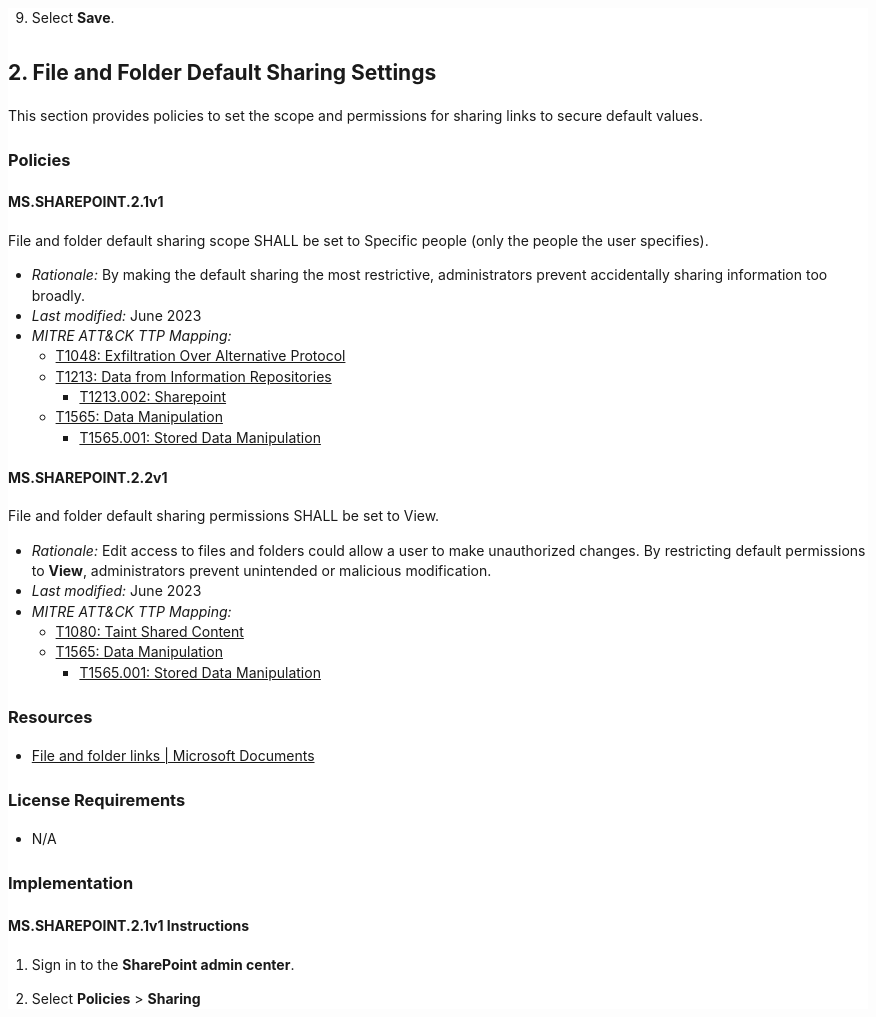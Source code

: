 9.  Select **Save**.

## 2. File and Folder Default Sharing Settings

This section provides policies to set the scope and permissions for sharing links to secure default values.

### Policies

#### MS.SHAREPOINT.2.1v1
File and folder default sharing scope SHALL be set to Specific people (only the people the user specifies).


- _Rationale:_ By making the default sharing the most restrictive, administrators prevent accidentally sharing information too broadly.
- _Last modified:_ June 2023
- _MITRE ATT&CK TTP Mapping:_
  - [T1048: Exfiltration Over Alternative Protocol](https://attack.mitre.org/techniques/T1048/)
  - [T1213: Data from Information Repositories](https://attack.mitre.org/techniques/T1213/)
    - [T1213.002: Sharepoint](https://attack.mitre.org/techniques/T1213/002/)
  - [T1565: Data Manipulation](https://attack.mitre.org/techniques/T1565/)
    - [T1565.001: Stored Data Manipulation](https://attack.mitre.org/techniques/T1565/001/)

#### MS.SHAREPOINT.2.2v1
File and folder default sharing permissions SHALL be set to View.


- _Rationale:_ Edit access to files and folders could allow a user to make unauthorized changes.  By restricting default permissions to **View**, administrators prevent unintended or malicious modification.
- _Last modified:_ June 2023
- _MITRE ATT&CK TTP Mapping:_
  - [T1080: Taint Shared Content](https://attack.mitre.org/techniques/T1080/)
  - [T1565: Data Manipulation](https://attack.mitre.org/techniques/T1565/)
    - [T1565.001: Stored Data Manipulation](https://attack.mitre.org/techniques/T1565/001/)

### Resources

- [File and folder links \| Microsoft
  Documents](https://learn.microsoft.com/en-us/sharepoint/turn-external-sharing-on-or-off#file-and-folder-links)

### License Requirements

- N/A

### Implementation

#### MS.SHAREPOINT.2.1v1 Instructions

1.  Sign in to the **SharePoint admin center**.

2.  Select **Policies** \> **Sharing**
